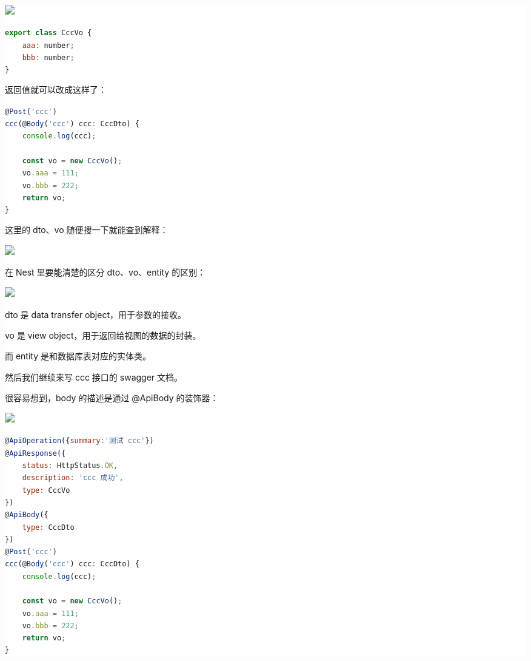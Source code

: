 ![](https://p1-juejin.byteimg.com/tos-cn-i-k3u1fbpfcp/d057b89a9f934284bdc503a5ab75cb63~tplv-k3u1fbpfcp-watermark.image?)
```javascript
export class CccVo {
    aaa: number;
    bbb: number;
}
```
返回值就可以改成这样了：

```javascript
@Post('ccc')
ccc(@Body('ccc') ccc: CccDto) {
    console.log(ccc);

    const vo = new CccVo();
    vo.aaa = 111;
    vo.bbb = 222;
    return vo;
}
```

这里的 dto、vo 随便搜一下就能查到解释：

![](https://p3-juejin.byteimg.com/tos-cn-i-k3u1fbpfcp/7b8dc9e339e846f19a8129d2836abd43~tplv-k3u1fbpfcp-watermark.image?)

在 Nest 里要能清楚的区分 dto、vo、entity 的区别：

![](https://p9-juejin.byteimg.com/tos-cn-i-k3u1fbpfcp/edaa8bcb7b60410381818bb437fc9e9e~tplv-k3u1fbpfcp-watermark.image?)

dto 是 data transfer object，用于参数的接收。

vo 是 view object，用于返回给视图的数据的封装。

而 entity 是和数据库表对应的实体类。

然后我们继续来写 ccc 接口的 swagger 文档。

很容易想到，body 的描述是通过 @ApiBody 的装饰器：

![](https://p9-juejin.byteimg.com/tos-cn-i-k3u1fbpfcp/39542f0b140443f185e16d6284e94628~tplv-k3u1fbpfcp-watermark.image?)
```javascript
@ApiOperation({summary:'测试 ccc'})
@ApiResponse({
    status: HttpStatus.OK,
    description: 'ccc 成功',
    type: CccVo
})
@ApiBody({
    type: CccDto
})
@Post('ccc')
ccc(@Body('ccc') ccc: CccDto) {
    console.log(ccc);

    const vo = new CccVo();
    vo.aaa = 111;
    vo.bbb = 222;
    return vo;
}
```
